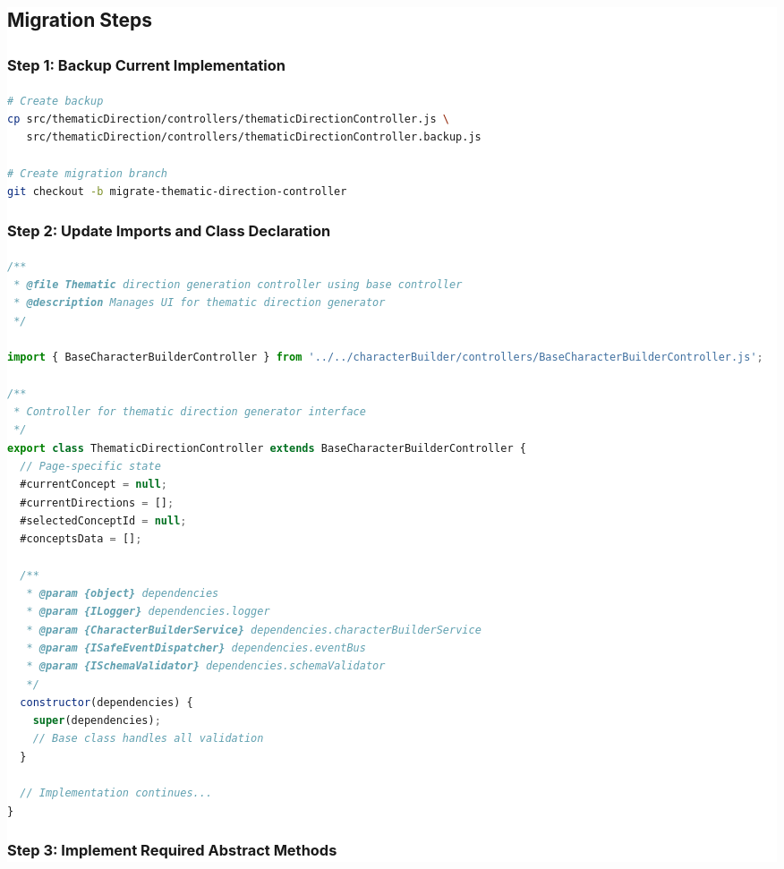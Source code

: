 ## Migration Steps

### Step 1: Backup Current Implementation

```bash
# Create backup
cp src/thematicDirection/controllers/thematicDirectionController.js \
   src/thematicDirection/controllers/thematicDirectionController.backup.js

# Create migration branch
git checkout -b migrate-thematic-direction-controller
```

### Step 2: Update Imports and Class Declaration

```javascript
/**
 * @file Thematic direction generation controller using base controller
 * @description Manages UI for thematic direction generator
 */

import { BaseCharacterBuilderController } from '../../characterBuilder/controllers/BaseCharacterBuilderController.js';

/**
 * Controller for thematic direction generator interface
 */
export class ThematicDirectionController extends BaseCharacterBuilderController {
  // Page-specific state
  #currentConcept = null;
  #currentDirections = [];
  #selectedConceptId = null;
  #conceptsData = [];

  /**
   * @param {object} dependencies
   * @param {ILogger} dependencies.logger
   * @param {CharacterBuilderService} dependencies.characterBuilderService
   * @param {ISafeEventDispatcher} dependencies.eventBus
   * @param {ISchemaValidator} dependencies.schemaValidator
   */
  constructor(dependencies) {
    super(dependencies);
    // Base class handles all validation
  }

  // Implementation continues...
}
```

### Step 3: Implement Required Abstract Methods
